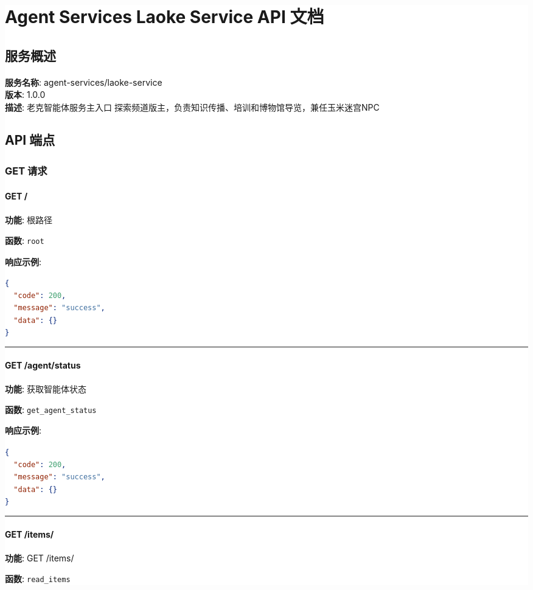# Agent Services Laoke Service API 文档

## 服务概述

**服务名称**: agent-services/laoke-service  
**版本**: 1.0.0  
**描述**: 老克智能体服务主入口
探索频道版主，负责知识传播、培训和博物馆导览，兼任玉米迷宫NPC

## API 端点

### GET 请求

#### GET /

**功能**: 根路径

**函数**: `root`

**响应示例**:

```json
{
  "code": 200,
  "message": "success",
  "data": {}
}
```

---

#### GET /agent/status

**功能**: 获取智能体状态

**函数**: `get_agent_status`

**响应示例**:

```json
{
  "code": 200,
  "message": "success",
  "data": {}
}
```

---

#### GET /items/

**功能**: GET /items/

**函数**: `read_items`

